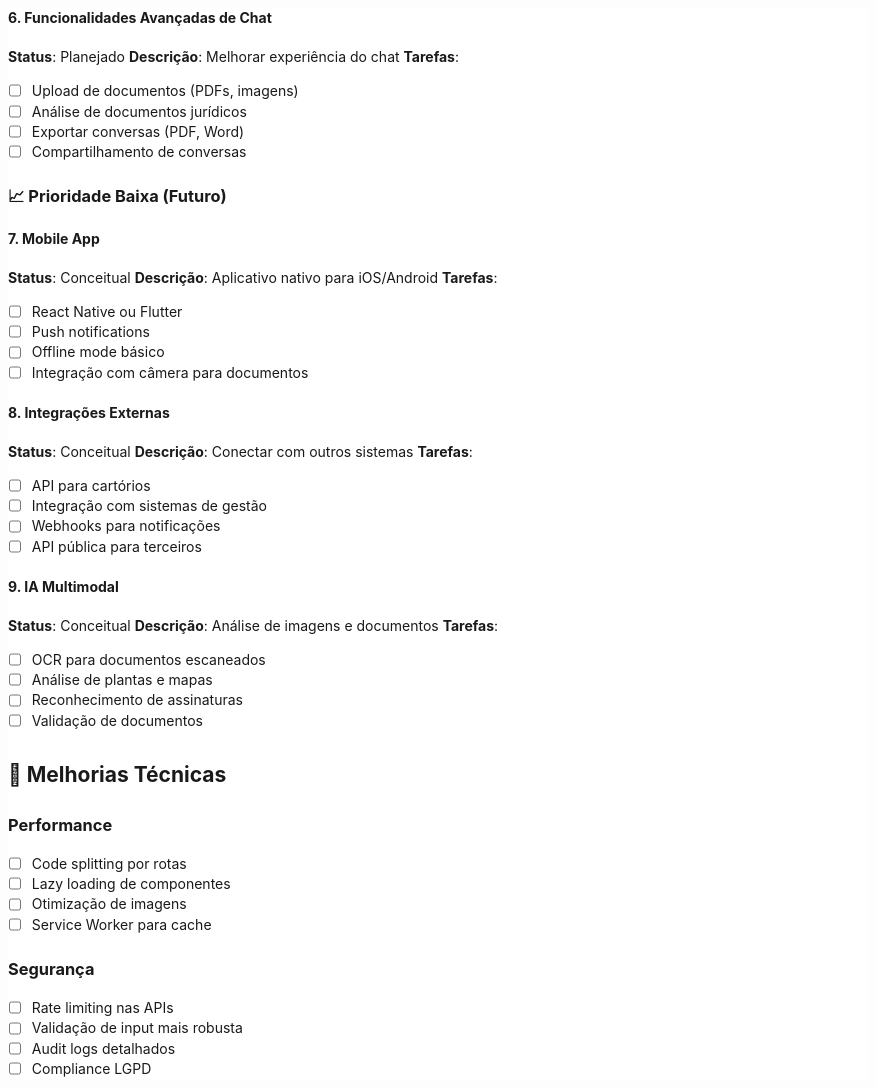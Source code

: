 #### 6. Funcionalidades Avançadas de Chat
**Status**: Planejado
**Descrição**: Melhorar experiência do chat
**Tarefas**:
- [ ] Upload de documentos (PDFs, imagens)
- [ ] Análise de documentos jurídicos
- [ ] Exportar conversas (PDF, Word)
- [ ] Compartilhamento de conversas

### 📈 Prioridade Baixa (Futuro)

#### 7. Mobile App
**Status**: Conceitual
**Descrição**: Aplicativo nativo para iOS/Android
**Tarefas**:
- [ ] React Native ou Flutter
- [ ] Push notifications
- [ ] Offline mode básico
- [ ] Integração com câmera para documentos

#### 8. Integrações Externas
**Status**: Conceitual
**Descrição**: Conectar com outros sistemas
**Tarefas**:
- [ ] API para cartórios
- [ ] Integração com sistemas de gestão
- [ ] Webhooks para notificações
- [ ] API pública para terceiros

#### 9. IA Multimodal
**Status**: Conceitual
**Descrição**: Análise de imagens e documentos
**Tarefas**:
- [ ] OCR para documentos escaneados
- [ ] Análise de plantas e mapas
- [ ] Reconhecimento de assinaturas
- [ ] Validação de documentos

## 🔧 Melhorias Técnicas

### Performance
- [ ] Code splitting por rotas
- [ ] Lazy loading de componentes
- [ ] Otimização de imagens
- [ ] Service Worker para cache

### Segurança
- [ ] Rate limiting nas APIs
- [ ] Validação de input mais robusta
- [ ] Audit logs detalhados
- [ ] Compliance LGPD
